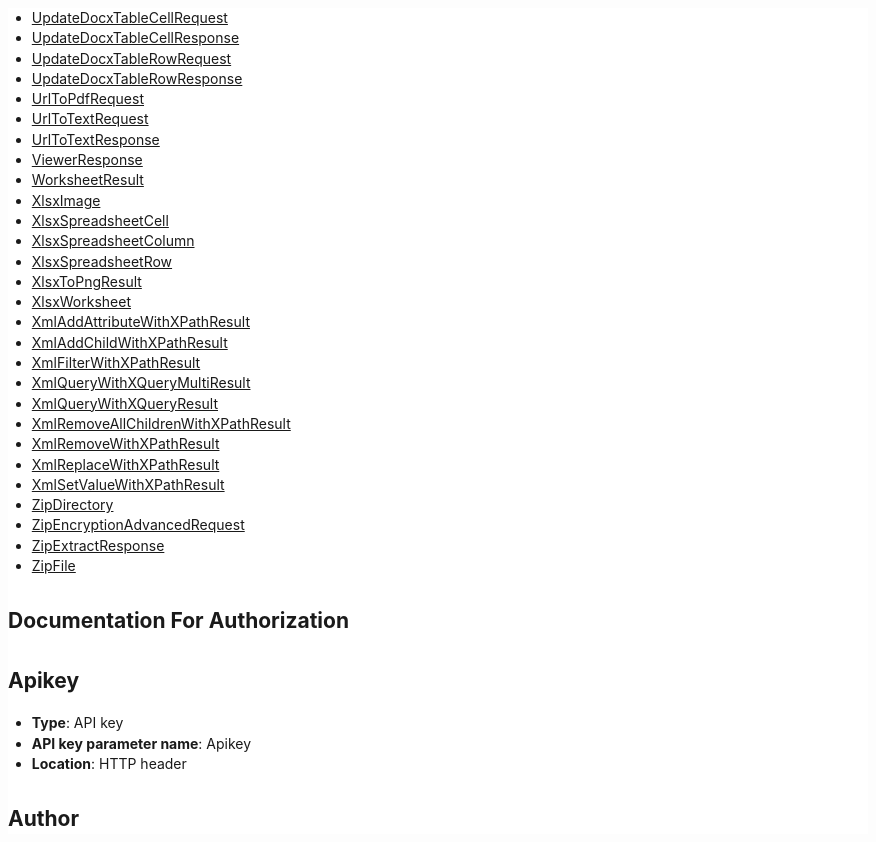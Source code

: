  - [UpdateDocxTableCellRequest](docs/UpdateDocxTableCellRequest.md)
 - [UpdateDocxTableCellResponse](docs/UpdateDocxTableCellResponse.md)
 - [UpdateDocxTableRowRequest](docs/UpdateDocxTableRowRequest.md)
 - [UpdateDocxTableRowResponse](docs/UpdateDocxTableRowResponse.md)
 - [UrlToPdfRequest](docs/UrlToPdfRequest.md)
 - [UrlToTextRequest](docs/UrlToTextRequest.md)
 - [UrlToTextResponse](docs/UrlToTextResponse.md)
 - [ViewerResponse](docs/ViewerResponse.md)
 - [WorksheetResult](docs/WorksheetResult.md)
 - [XlsxImage](docs/XlsxImage.md)
 - [XlsxSpreadsheetCell](docs/XlsxSpreadsheetCell.md)
 - [XlsxSpreadsheetColumn](docs/XlsxSpreadsheetColumn.md)
 - [XlsxSpreadsheetRow](docs/XlsxSpreadsheetRow.md)
 - [XlsxToPngResult](docs/XlsxToPngResult.md)
 - [XlsxWorksheet](docs/XlsxWorksheet.md)
 - [XmlAddAttributeWithXPathResult](docs/XmlAddAttributeWithXPathResult.md)
 - [XmlAddChildWithXPathResult](docs/XmlAddChildWithXPathResult.md)
 - [XmlFilterWithXPathResult](docs/XmlFilterWithXPathResult.md)
 - [XmlQueryWithXQueryMultiResult](docs/XmlQueryWithXQueryMultiResult.md)
 - [XmlQueryWithXQueryResult](docs/XmlQueryWithXQueryResult.md)
 - [XmlRemoveAllChildrenWithXPathResult](docs/XmlRemoveAllChildrenWithXPathResult.md)
 - [XmlRemoveWithXPathResult](docs/XmlRemoveWithXPathResult.md)
 - [XmlReplaceWithXPathResult](docs/XmlReplaceWithXPathResult.md)
 - [XmlSetValueWithXPathResult](docs/XmlSetValueWithXPathResult.md)
 - [ZipDirectory](docs/ZipDirectory.md)
 - [ZipEncryptionAdvancedRequest](docs/ZipEncryptionAdvancedRequest.md)
 - [ZipExtractResponse](docs/ZipExtractResponse.md)
 - [ZipFile](docs/ZipFile.md)


## Documentation For Authorization


## Apikey

- **Type**: API key
- **API key parameter name**: Apikey
- **Location**: HTTP header


## Author



